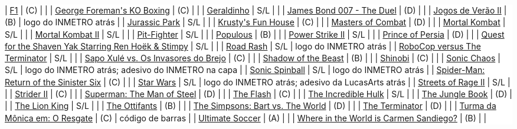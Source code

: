 | [F1](/games/f1)                                                                        |  (C)  |                                                   |
| [George Foreman's KO Boxing](/games/george-foremans-ko-boxing)                         |  (C)  |                                                   |
| [Geraldinho](/games/geraldinho)                                                        |  S/L  |                                                   |
| [James Bond 007 - The Duel](/games/james-bond-007-the-duel)                            |  (D)  |                                                   |
| [Jogos de Verão II](/games/jogos-de-verao-2)                                           |  (B)  | logo do INMETRO atrás                             |
| [Jurassic Park](/games/jurassic-park)                                                  |  S/L  |                                                   |
| [Krusty's Fun House](/games/krustys-fun-house)                                         |  (C)  |                                                   |
| [Masters of Combat](/games/masters-of-combat)                                          |  (D)  |                                                   |
| [Mortal Kombat](/games/mortal-kombat)                                                  |  S/L  |                                                   |
| [Mortal Kombat II](/games/mortal-kombat-2)                                             |  S/L  |                                                   |
| [Pit-Fighter](/games/pit-fighter)                                                      |  S/L  |                                                   |
| [Populous](/games/populous)                                                            |  (B)  |                                                   |
| [Power Strike II](/games/power-strike-2)                                               |  S/L  |                                                   |
| [Prince of Persia](/games/prince-of-persia-sms)                                        |  (D)  |                                                   |
| [Quest for the Shaven Yak Starring Ren Hoëk & Stimpy](/games/quest-for-the-shaven-yak) |  S/L  |                                                   |
| [Road Rash](/games/road-rash)                                                          |  S/L  | logo do INMETRO atrás                             |
| [RoboCop versus The Terminator](/games/robocop-vs-the-terminator)                      |  S/L  |                                                   |
| [Sapo Xulé vs. Os Invasores do Brejo](/games/sapo-xule-vs-os-invasores-do-brejo)       |  (C)  |                                                   |
| [Shadow of the Beast](/games/shadow-of-the-beast)                                      |  (B)  |                                                   |
| [Shinobi](/games/shinobi)                                                              |  (C)  |                                                   |
| [Sonic Chaos](/games/sonic-chaos)                                                      |  S/L  | logo do INMETRO atrás; adesivo do INMETRO na capa |
| [Sonic Spinball](/games/sonic-spinball)                                                |  S/L  | logo do INMETRO atrás                             |
| [Spider-Man: Return of the Sinister Six](/games/spider-man-return-of-the-sinister-six) |  (C)  |                                                   |
| [Star Wars](/games/star-wars)                                                          |  S/L  | logo do INMETRO atrás; adesivo da LucasArts atrás |
| [Streets of Rage II](/games/streets-of-rage-2)                                         |  S/L  |                                                   |
| [Strider II](/games/strider-2)                                                         |  (C)  |                                                   |
| [Superman: The Man of Steel](/games/superman-the-man-of-steel)                         |  (D)  |                                                   |
| [The Flash](/games/the-flash)                                                          |  (C)  |                                                   |
| [The Incredible Hulk](/games/the-incredible-hulk)                                      |  S/L  |                                                   |
| [The Jungle Book](/games/the-jungle-book)                                              |  (D)  |                                                   |
| [The Lion King](/games/the-lion-king)                                                  |  S/L  |                                                   |
| [The Ottifants](/games/the-ottifants)                                                  |  (B)  |                                                   |
| [The Simpsons: Bart vs. The World](/games/the-simpsons-bart-vs-the-world)              |  (D)  |                                                   |
| [The Terminator](/games/the-terminator)                                                |  (D)  |                                                   |
| [Turma da Mônica em: O Resgate](/games/turma-da-monica-em-o-resgate)                   |  (C)  | código de barras                                  |
| [Ultimate Soccer](/games/ultimate-soccer)                                              |  (A)  |                                                   |
| [Where in the World is Carmen Sandiego?](/games/where-in-the-world-is-carmen-sandiego) |  (B)  |                                                   |